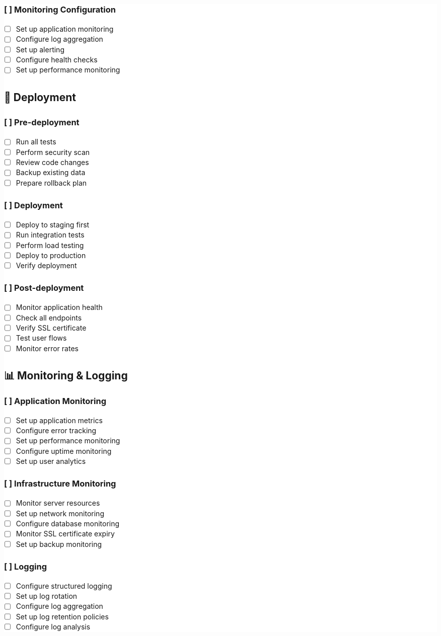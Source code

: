 ### [ ] Monitoring Configuration
- [ ] Set up application monitoring
- [ ] Configure log aggregation
- [ ] Set up alerting
- [ ] Configure health checks
- [ ] Set up performance monitoring

## 🚀 Deployment

### [ ] Pre-deployment
- [ ] Run all tests
- [ ] Perform security scan
- [ ] Review code changes
- [ ] Backup existing data
- [ ] Prepare rollback plan

### [ ] Deployment
- [ ] Deploy to staging first
- [ ] Run integration tests
- [ ] Perform load testing
- [ ] Deploy to production
- [ ] Verify deployment

### [ ] Post-deployment
- [ ] Monitor application health
- [ ] Check all endpoints
- [ ] Verify SSL certificate
- [ ] Test user flows
- [ ] Monitor error rates

## 📊 Monitoring & Logging

### [ ] Application Monitoring
- [ ] Set up application metrics
- [ ] Configure error tracking
- [ ] Set up performance monitoring
- [ ] Configure uptime monitoring
- [ ] Set up user analytics

### [ ] Infrastructure Monitoring
- [ ] Monitor server resources
- [ ] Set up network monitoring
- [ ] Configure database monitoring
- [ ] Monitor SSL certificate expiry
- [ ] Set up backup monitoring

### [ ] Logging
- [ ] Configure structured logging
- [ ] Set up log rotation
- [ ] Configure log aggregation
- [ ] Set up log retention policies
- [ ] Configure log analysis
